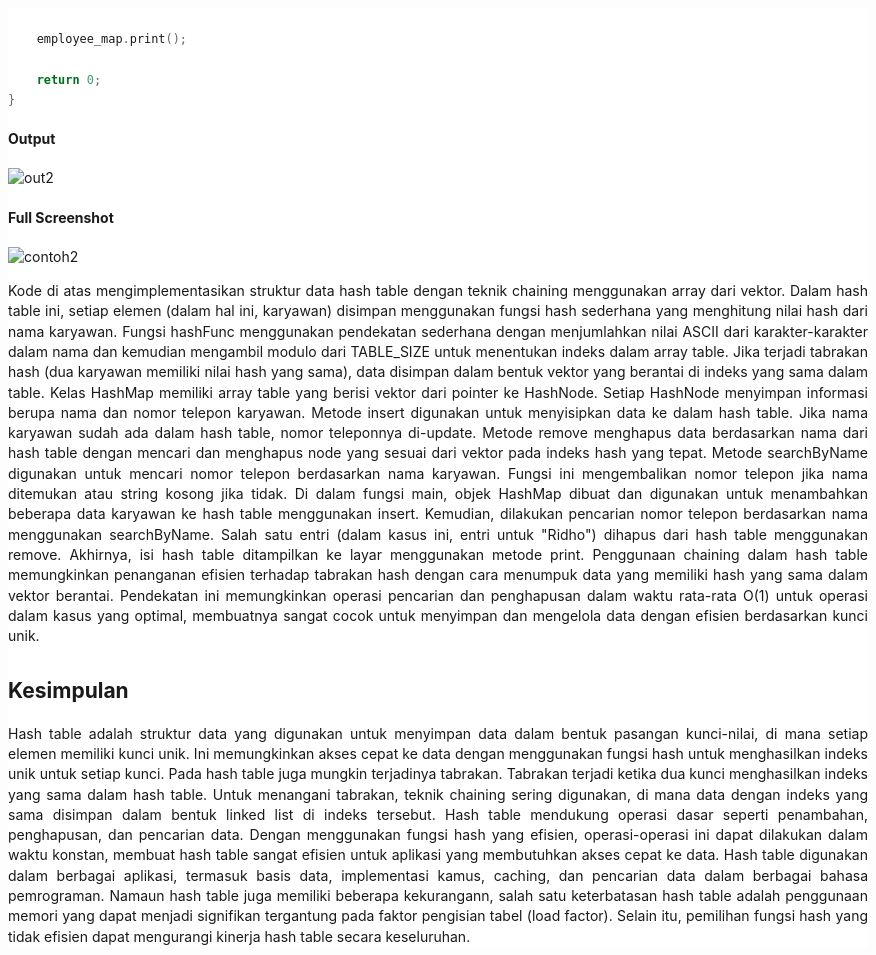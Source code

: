 ```C++

    employee_map.print();

    return 0;
}
```

#### Output
![out2](https://github.com/FerdinanSilaen/Praktikum-Strukdat-1/assets/161483534/421fde84-ce98-4831-be23-c688f1aadd68)

#### Full Screenshot
![contoh2](https://github.com/FerdinanSilaen/Praktikum-Strukdat-1/assets/161483534/b86cc9f8-49d7-4011-a375-016f9024e217)

<p align="justify">Kode di atas mengimplementasikan struktur data hash table dengan teknik chaining menggunakan array dari vektor. Dalam hash table ini, setiap elemen (dalam hal ini, karyawan) disimpan menggunakan fungsi hash sederhana yang menghitung nilai hash dari nama karyawan. Fungsi hashFunc menggunakan pendekatan sederhana dengan menjumlahkan nilai ASCII dari karakter-karakter dalam nama dan kemudian mengambil modulo dari TABLE_SIZE untuk menentukan indeks dalam array table. Jika terjadi tabrakan hash (dua karyawan memiliki nilai hash yang sama), data disimpan dalam bentuk vektor yang berantai di indeks yang sama dalam table. Kelas HashMap memiliki array table yang berisi vektor dari pointer ke HashNode. Setiap HashNode menyimpan informasi berupa nama dan nomor telepon karyawan. Metode insert digunakan untuk menyisipkan data ke dalam hash table. Jika nama karyawan sudah ada dalam hash table, nomor teleponnya di-update. Metode remove menghapus data berdasarkan nama dari hash table dengan mencari dan menghapus node yang sesuai dari vektor pada indeks hash yang tepat. Metode searchByName digunakan untuk mencari nomor telepon berdasarkan nama karyawan. Fungsi ini mengembalikan nomor telepon jika nama ditemukan atau string kosong jika tidak. Di dalam fungsi main, objek HashMap dibuat dan digunakan untuk menambahkan beberapa data karyawan ke hash table menggunakan insert. Kemudian, dilakukan pencarian nomor telepon berdasarkan nama menggunakan searchByName. Salah satu entri (dalam kasus ini, entri untuk "Ridho") dihapus dari hash table menggunakan remove. Akhirnya, isi hash table ditampilkan ke layar menggunakan metode print. Penggunaan chaining dalam hash table memungkinkan penanganan efisien terhadap tabrakan hash dengan cara menumpuk data yang memiliki hash yang sama dalam vektor berantai. Pendekatan ini memungkinkan operasi pencarian dan penghapusan dalam waktu rata-rata O(1) untuk operasi dalam kasus yang optimal, membuatnya sangat cocok untuk menyimpan dan mengelola data dengan efisien berdasarkan kunci unik.

## Kesimpulan
<p align="justify">Hash table adalah struktur data yang digunakan untuk menyimpan data dalam bentuk pasangan kunci-nilai, di mana setiap elemen memiliki kunci unik. Ini memungkinkan akses cepat ke data dengan menggunakan fungsi hash untuk menghasilkan indeks unik untuk setiap kunci. Pada hash table juga mungkin terjadinya tabrakan. Tabrakan terjadi ketika dua kunci menghasilkan indeks yang sama dalam hash table. Untuk menangani tabrakan, teknik chaining sering digunakan, di mana data dengan indeks yang sama disimpan dalam bentuk linked list di indeks tersebut. Hash table mendukung operasi dasar seperti penambahan, penghapusan, dan pencarian data. Dengan menggunakan fungsi hash yang efisien, operasi-operasi ini dapat dilakukan dalam waktu konstan, membuat hash table sangat efisien untuk aplikasi yang membutuhkan akses cepat ke data. Hash table digunakan dalam berbagai aplikasi, termasuk basis data, implementasi kamus, caching, dan pencarian data dalam berbagai bahasa pemrograman. Namaun hash table juga memiliki beberapa kekurangann, salah satu keterbatasan hash table adalah penggunaan memori yang dapat menjadi signifikan tergantung pada faktor pengisian tabel (load factor). Selain itu, pemilihan fungsi hash yang tidak efisien dapat mengurangi kinerja hash table secara keseluruhan.
